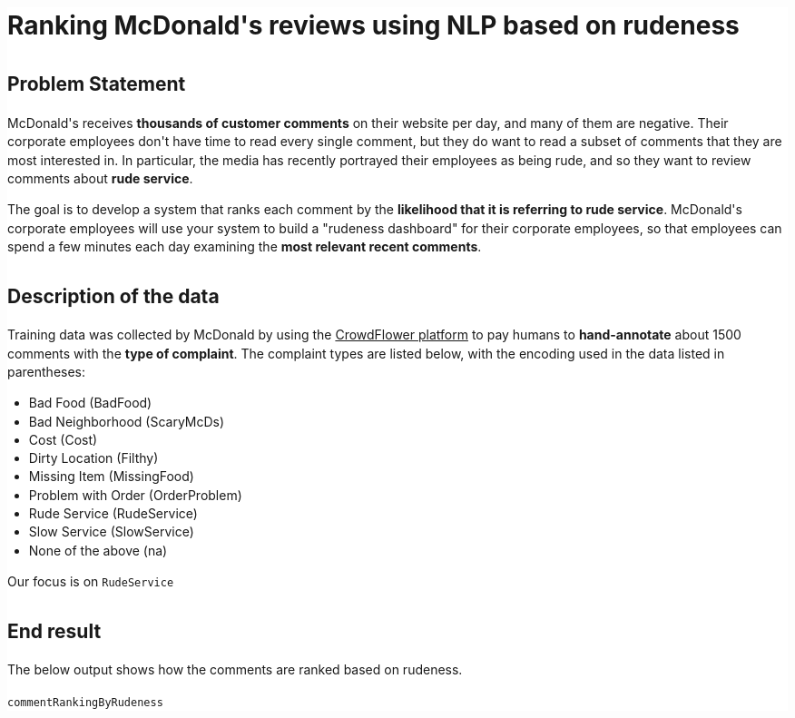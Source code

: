 
# Ranking McDonald's reviews using NLP based on rudeness

## Problem Statement

McDonald's receives **thousands of customer comments** on their website per day, and many of them are negative. Their corporate employees don't have time to read every single comment, but they do want to read a subset of comments that they are most interested in. In particular, the media has recently portrayed their employees as being rude, and so they want to review comments about **rude service**.

The goal is to develop a system that ranks each comment by the **likelihood that it is referring to rude service**. McDonald's corporate employees will use your system to build a "rudeness dashboard" for their corporate employees, so that employees can spend a few minutes each day examining the **most relevant recent comments**.

## Description of the data

Training data was collected by McDonald by using the [CrowdFlower platform](http://www.crowdflower.com/data-for-everyone) to pay humans to **hand-annotate** about 1500 comments with the **type of complaint**. The complaint types are listed below, with the encoding used in the data listed in parentheses:

- Bad Food (BadFood)
- Bad Neighborhood (ScaryMcDs)
- Cost (Cost)
- Dirty Location (Filthy)
- Missing Item (MissingFood)
- Problem with Order (OrderProblem)
- Rude Service (RudeService)
- Slow Service (SlowService)
- None of the above (na)

Our focus is on `RudeService`

## End result
The below output shows how the comments are ranked based on rudeness. 


```python
commentRankingByRudeness
```




<div>
<style scoped>
    .dataframe tbody tr th:only-of-type {
        vertical-align: middle;
    }

    .dataframe tbody tr th {
        vertical-align: top;
    }
